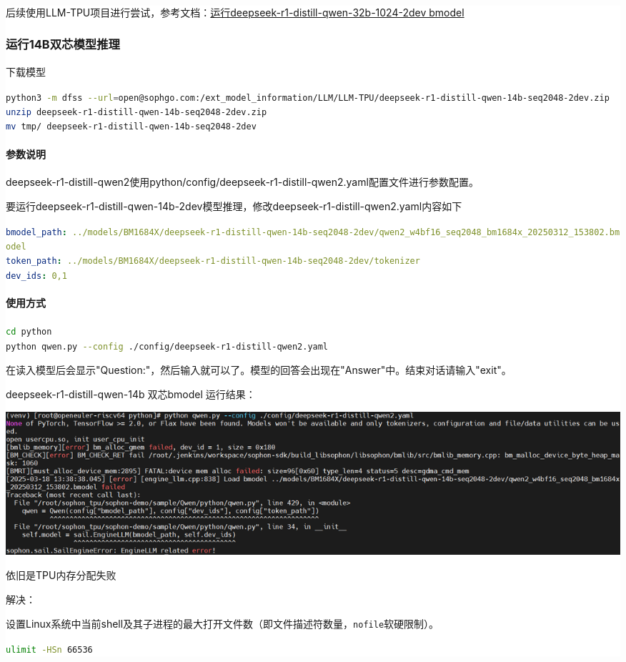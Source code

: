 后续使用LLM-TPU项目进行尝试，参考文档：[运行deepseek-r1-distill-qwen-32b-1024-2dev bmodel](./run_deepseek-r1-distill-qwen-32b-2dev_bmodel_guide.md)

### 运行14B双芯模型推理

下载模型

```sh
python3 -m dfss --url=open@sophgo.com:/ext_model_information/LLM/LLM-TPU/deepseek-r1-distill-qwen-14b-seq2048-2dev.zip
unzip deepseek-r1-distill-qwen-14b-seq2048-2dev.zip
mv tmp/ deepseek-r1-distill-qwen-14b-seq2048-2dev
```

#### 参数说明

deepseek-r1-distill-qwen2使用python/config/deepseek-r1-distill-qwen2.yaml配置文件进行参数配置。

要运行deepseek-r1-distill-qwen-14b-2dev模型推理，修改deepseek-r1-distill-qwen2.yaml内容如下

```yaml
bmodel_path: ../models/BM1684X/deepseek-r1-distill-qwen-14b-seq2048-2dev/qwen2_w4bf16_seq2048_bm1684x_20250312_153802.bmodel
token_path: ../models/BM1684X/deepseek-r1-distill-qwen-14b-seq2048-2dev/tokenizer
dev_ids: 0,1
```

#### 使用方式

```sh
cd python
python qwen.py --config ./config/deepseek-r1-distill-qwen2.yaml
```

在读入模型后会显示"Question:"，然后输入就可以了。模型的回答会出现在"Answer"中。结束对话请输入"exit"。

deepseek-r1-distill-qwen-14b 双芯bmodel 运行结果：

![Image](./assets/deepseek-r1-distill-qwen-14b-2dev_run_fail_1.png)

依旧是TPU内存分配失败

解决：

设置Linux系统中当前shell及其子进程的最大打开文件数（即文件描述符数量，`nofile`软硬限制）。

```sh
ulimit -HSn 66536
```
